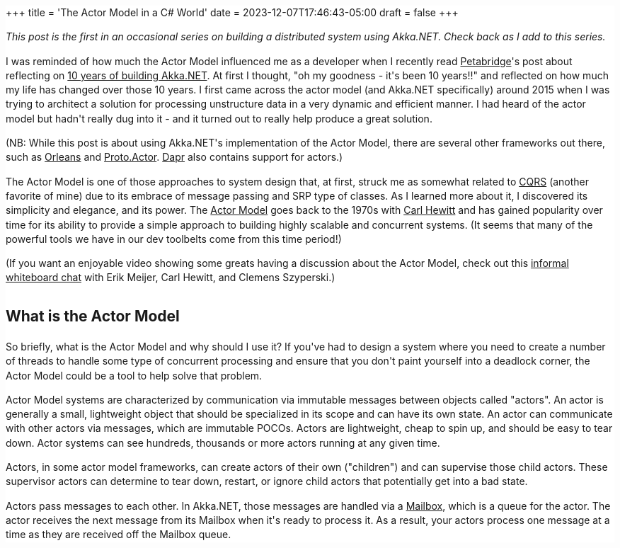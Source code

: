 +++
title = 'The Actor Model in a C# World'
date = 2023-12-07T17:46:43-05:00
draft = false
+++

*This post is the first in an occasional series on building a distributed system using Akka.NET. Check back as I add to this series.*

I was reminded of how much the Actor Model influenced me as a developer when I recently read [Petabridge][pb]'s post about reflecting on [10 years of building Akka.NET][pb-10years-post]. At first I thought, "oh my goodness - it's been 10 years!!" and reflected on how much my life has changed over those 10 years. I first came across the actor model (and Akka.NET specifically) around 2015 when I was trying to architect a solution for processing unstructure data in a very dynamic and efficient manner. I had heard of the actor model but hadn't really dug into it - and it turned out to really help produce a great solution.

(NB: While this post is about using Akka.NET's implementation of the Actor Model, there are several other frameworks out there, such as [Orleans][orleans] and [Proto.Actor][protoactor]. [Dapr][dapr] also contains support for actors.)

The Actor Model is one of those approaches to system design that, at first, struck me as somewhat related to [CQRS][cqrs] (another favorite of mine) due to its embrace of message passing and SRP type of classes. As I learned more about it, I discovered its simplicity and elegance, and its power. The [Actor Model][actormodel] goes back to the 1970s with [Carl Hewitt][carlhewitt] and has gained popularity over time for its ability to provide a simple approach to building highly scalable and concurrent systems. (It seems that many of the powerful tools we have in our dev toolbelts come from this time period!)

(If you want an enjoyable video showing some greats having a discussion about the Actor Model, check out this [informal whiteboard chat][whiteboardchat] with Erik Meijer, Carl Hewitt, and Clemens Szyperski.)

## What is the Actor Model
So briefly, what is the Actor Model and why should I use it? If you've had to design a system where you need to create a number of threads to handle some type of concurrent processing and ensure that you don't paint yourself into a deadlock corner, the Actor Model could be a tool to help solve that problem.

Actor Model systems are characterized by communication via immutable messages between objects called "actors". An actor is generally a small, lightweight object that should be specialized in its scope and can have its own state. An actor can communicate with other actors via messages, which are immutable POCOs. Actors are lightweight, cheap to spin up, and should be easy to tear down. Actor systems can see hundreds, thousands or more actors running at any given time.

Actors, in some actor model frameworks, can create actors of their own ("children") and can supervise those child actors. These supervisor actors can determine to tear down, restart, or ignore child actors that potentially get into a bad state.

Actors pass messages to each other. In Akka.NET, those messages are handled via a [Mailbox][akka-mailbox], which is a queue for the actor. The actor receives the next message from its Mailbox when it's ready to process it. As a result, your actors process one message at a time as they are received off the Mailbox queue.


[mailbox]: ./akkadotnet-mailbox.png
[pb-10years-post]: https://petabridge.com/blog/10-years-of-akkadotnet/
[carlhewitt]: https://en.wikipedia.org/wiki/Carl_Hewitt
[actormodel]: https://en.wikipedia.org/wiki/History_of_the_Actor_model
[whiteboardchat]: https://youtu.be/1zVdhDx7Tbs?si=bK2tx_0XIKC-10ak
[cqrs]: https://martinfowler.com/bliki/CQRS.html
[pb]: https://petabridge.com/
[actor-hierarchy]: ./actor-hierarchy.png
[akka-mailbox]: https://getakka.net/articles/actors/mailboxes.html
[actor-wordcount-github]: https://github.com/DavidHoerster/ActorWordCounter1_5
[roundrobinstrat]: https://getakka.net/articles/actors/routers.html#routing-strategies
[actormailbox]: ./mailbox-messages.png
[orleans]: https://github.com/dotnet/orleans
[protoactor]: https://github.com/asynkron/protoactor-dotnet
[dapr]: https://docs.dapr.io/developing-applications/building-blocks/actors/actors-overview/
[results]: ./word-count-result.png